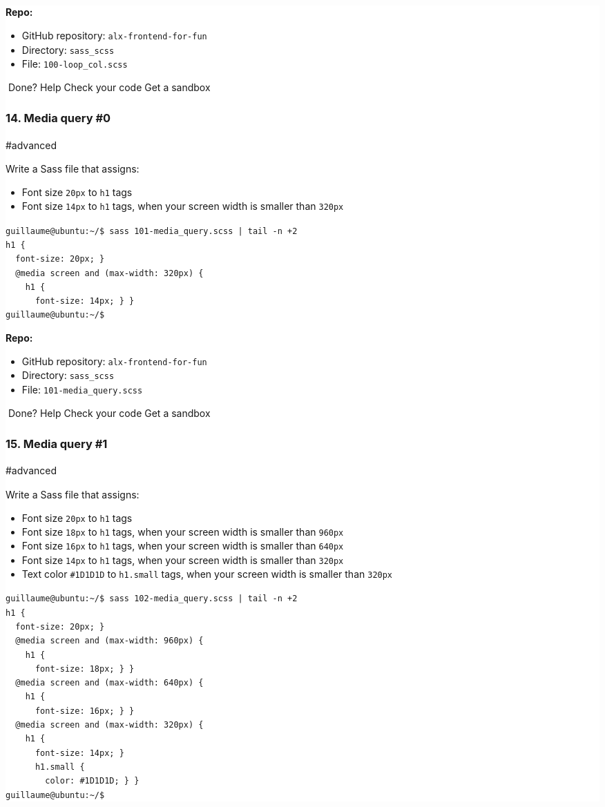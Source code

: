 **Repo:**

-   GitHub repository: `alx-frontend-for-fun`
-   Directory: `sass_scss`
-   File: `100-loop_col.scss`

 Done? Help Check your code Get a sandbox

### 14\. Media query #0

#advanced

Write a Sass file that assigns:

-   Font size `20px` to `h1` tags
-   Font size `14px` to `h1` tags, when your screen width is smaller than `320px`

```
guillaume@ubuntu:~/$ sass 101-media_query.scss | tail -n +2
h1 {
  font-size: 20px; }
  @media screen and (max-width: 320px) {
    h1 {
      font-size: 14px; } }
guillaume@ubuntu:~/$
```

**Repo:**

-   GitHub repository: `alx-frontend-for-fun`
-   Directory: `sass_scss`
-   File: `101-media_query.scss`

 Done? Help Check your code Get a sandbox

### 15\. Media query #1

#advanced

Write a Sass file that assigns:

-   Font size `20px` to `h1` tags
-   Font size `18px` to `h1` tags, when your screen width is smaller than `960px`
-   Font size `16px` to `h1` tags, when your screen width is smaller than `640px`
-   Font size `14px` to `h1` tags, when your screen width is smaller than `320px`
-   Text color `#1D1D1D` to `h1.small` tags, when your screen width is smaller than `320px`

```
guillaume@ubuntu:~/$ sass 102-media_query.scss | tail -n +2
h1 {
  font-size: 20px; }
  @media screen and (max-width: 960px) {
    h1 {
      font-size: 18px; } }
  @media screen and (max-width: 640px) {
    h1 {
      font-size: 16px; } }
  @media screen and (max-width: 320px) {
    h1 {
      font-size: 14px; }
      h1.small {
        color: #1D1D1D; } }
guillaume@ubuntu:~/$
```

